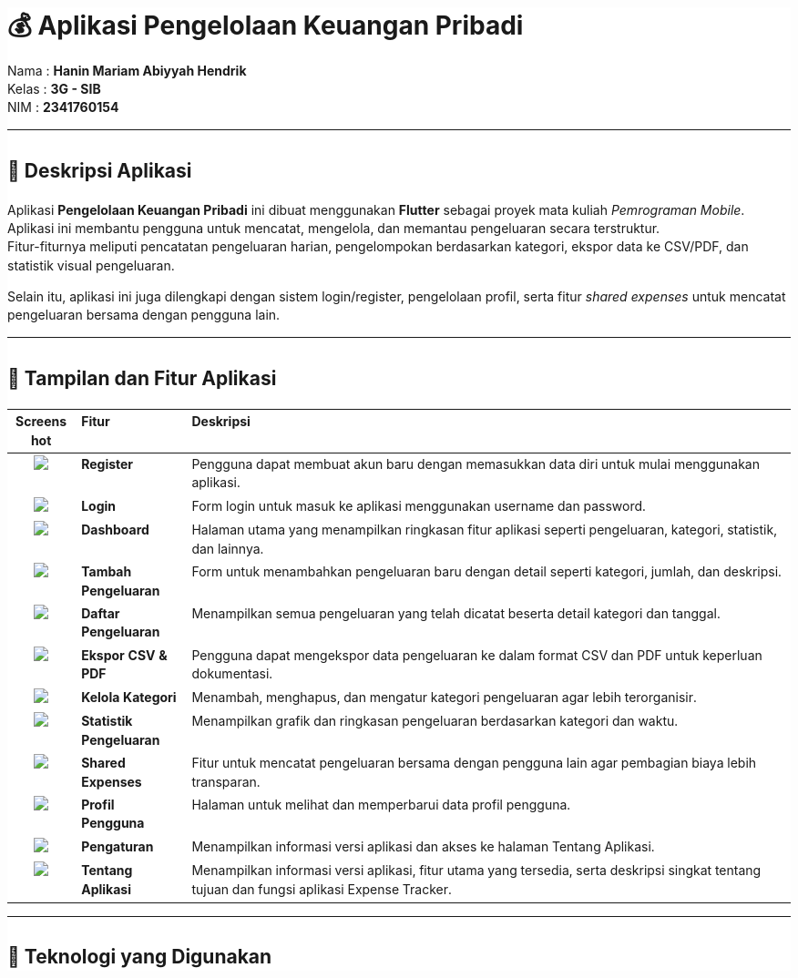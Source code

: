 # 💰 Aplikasi Pengelolaan Keuangan Pribadi

Nama  : **Hanin Mariam Abiyyah Hendrik**  
Kelas : **3G - SIB**  
NIM   : **2341760154**

---

## 📝 Deskripsi Aplikasi

Aplikasi **Pengelolaan Keuangan Pribadi** ini dibuat menggunakan **Flutter** sebagai proyek mata kuliah *Pemrograman Mobile*.  
Aplikasi ini membantu pengguna untuk mencatat, mengelola, dan memantau pengeluaran secara terstruktur.  
Fitur-fiturnya meliputi pencatatan pengeluaran harian, pengelompokan berdasarkan kategori, ekspor data ke CSV/PDF, dan statistik visual pengeluaran.  

Selain itu, aplikasi ini juga dilengkapi dengan sistem login/register, pengelolaan profil, serta fitur *shared expenses* untuk mencatat pengeluaran bersama dengan pengguna lain.  

---

## 📸 Tampilan dan Fitur Aplikasi

| Screenshot | Fitur | Deskripsi |
|:------------:|:--------|:------------|
| <img width="280" src="https://github.com/user-attachments/assets/f057a87e-d438-4104-8d35-924e465ce5b8" /> | **Register** | Pengguna dapat membuat akun baru dengan memasukkan data diri untuk mulai menggunakan aplikasi. |
| <img width="280" src="https://github.com/user-attachments/assets/875afda4-c3c2-4bf0-8c44-72e33ce292fc" /> | **Login** | Form login untuk masuk ke aplikasi menggunakan username dan password. |
| <img width="280" src="https://github.com/user-attachments/assets/8f3cd537-0fdc-443d-857b-24a83a784248" /> | **Dashboard** | Halaman utama yang menampilkan ringkasan fitur aplikasi seperti pengeluaran, kategori, statistik, dan lainnya. |
| <img width="280" src="https://github.com/user-attachments/assets/38c65db0-6614-4638-8e07-e6a514ebb644" /> | **Tambah Pengeluaran** | Form untuk menambahkan pengeluaran baru dengan detail seperti kategori, jumlah, dan deskripsi. |
| <img width="280" src="https://github.com/user-attachments/assets/303b459a-516b-4dce-8eda-439a111dec91" /> | **Daftar Pengeluaran** | Menampilkan semua pengeluaran yang telah dicatat beserta detail kategori dan tanggal. |
| <img width="280" src="https://github.com/user-attachments/assets/6fcbacb2-c142-4613-88c6-9eec16e0e296" /> | **Ekspor CSV & PDF** | Pengguna dapat mengekspor data pengeluaran ke dalam format CSV dan PDF untuk keperluan dokumentasi. |
| <img width="280" src="https://github.com/user-attachments/assets/3024f8de-34d5-4459-8b94-168b8afc0533" /> | **Kelola Kategori** | Menambah, menghapus, dan mengatur kategori pengeluaran agar lebih terorganisir. |
| <img width="280" src="https://github.com/user-attachments/assets/4ed03b16-3e75-4b4a-993a-a07d9870f6e9" /> | **Statistik Pengeluaran** | Menampilkan grafik dan ringkasan pengeluaran berdasarkan kategori dan waktu. |
| <img width="280" src="https://github.com/user-attachments/assets/e3b5dcfb-d17a-46c4-9132-39dfd214df6b" /> | **Shared Expenses** | Fitur untuk mencatat pengeluaran bersama dengan pengguna lain agar pembagian biaya lebih transparan. |
| <img width="280" src="https://github.com/user-attachments/assets/837e00bf-c4b4-49c7-97b8-293152090f2c" /> | **Profil Pengguna** | Halaman untuk melihat dan memperbarui data profil pengguna. |
| <img width="280" src="https://github.com/user-attachments/assets/194ed711-8c5a-4e5e-a4af-9cdc3f208e78" /> | **Pengaturan** | Menampilkan informasi versi aplikasi dan akses ke halaman Tentang Aplikasi. |
| <img width="280" src="https://github.com/user-attachments/assets/e667d7af-b65b-4801-b0ff-0e8a9387a841" /> | **Tentang Aplikasi** | Menampilkan informasi versi aplikasi, fitur utama yang tersedia, serta deskripsi singkat tentang tujuan dan fungsi aplikasi Expense Tracker. |

---

## 🧩 Teknologi yang Digunakan

